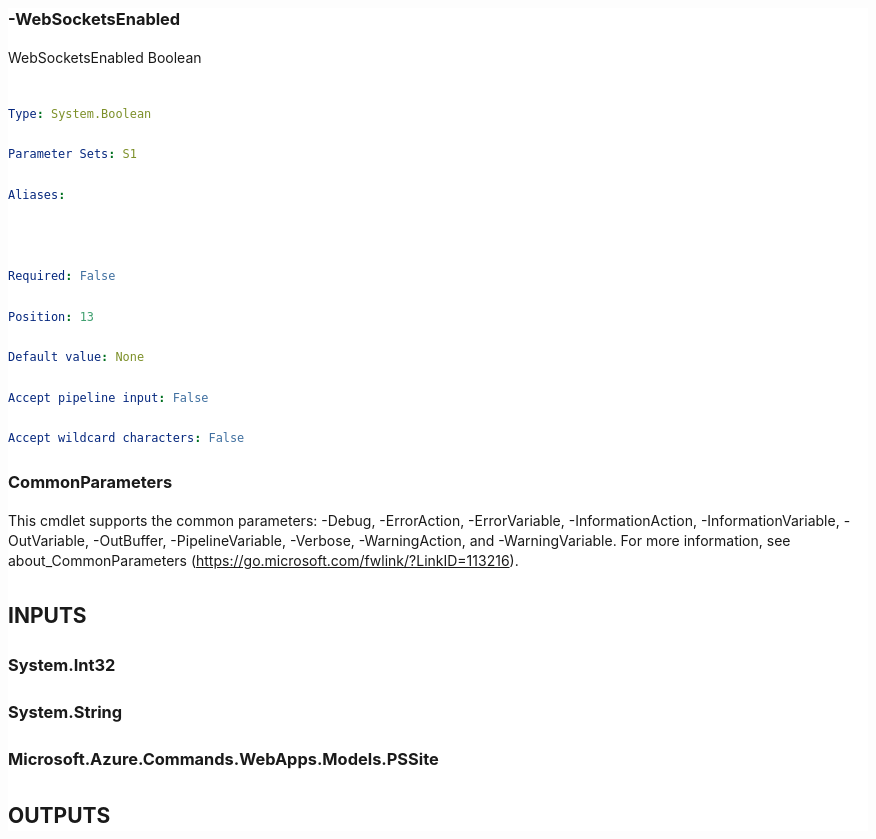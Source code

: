 

### -WebSocketsEnabled

WebSocketsEnabled Boolean



```yaml

Type: System.Boolean

Parameter Sets: S1

Aliases:



Required: False

Position: 13

Default value: None

Accept pipeline input: False

Accept wildcard characters: False

```



### CommonParameters

This cmdlet supports the common parameters: -Debug, -ErrorAction, -ErrorVariable, -InformationAction, -InformationVariable, -OutVariable, -OutBuffer, -PipelineVariable, -Verbose, -WarningAction, and -WarningVariable. For more information, see about_CommonParameters (https://go.microsoft.com/fwlink/?LinkID=113216).



## INPUTS



### System.Int32



### System.String



### Microsoft.Azure.Commands.WebApps.Models.PSSite



## OUTPUTS
